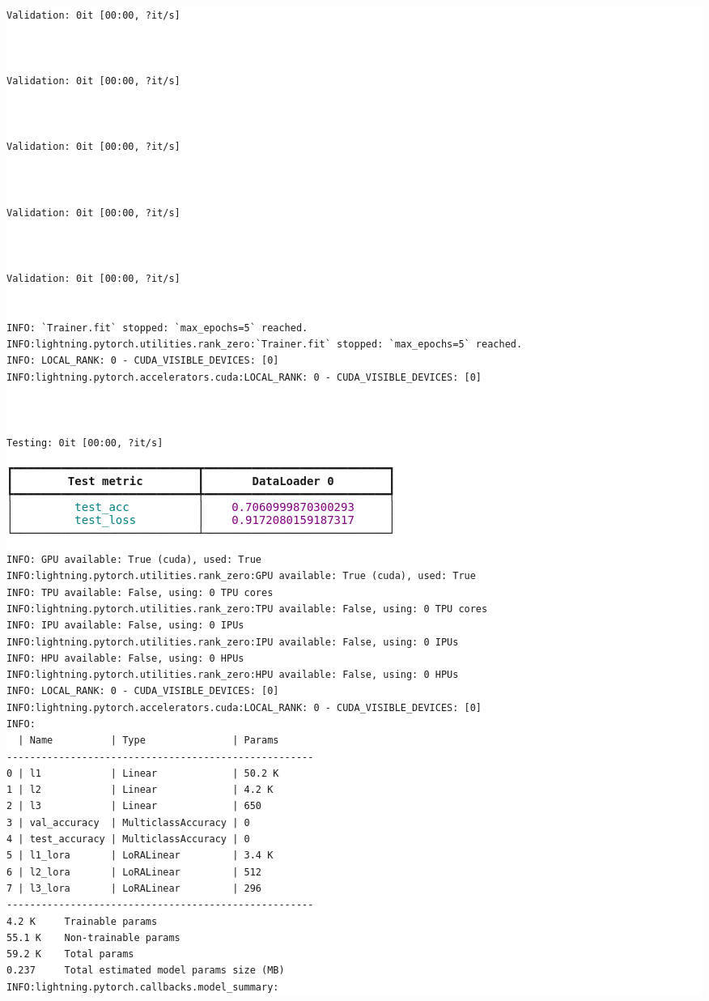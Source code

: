 
    Validation: 0it [00:00, ?it/s]



    Validation: 0it [00:00, ?it/s]



    Validation: 0it [00:00, ?it/s]



    Validation: 0it [00:00, ?it/s]



    Validation: 0it [00:00, ?it/s]


    INFO: `Trainer.fit` stopped: `max_epochs=5` reached.
    INFO:lightning.pytorch.utilities.rank_zero:`Trainer.fit` stopped: `max_epochs=5` reached.
    INFO: LOCAL_RANK: 0 - CUDA_VISIBLE_DEVICES: [0]
    INFO:lightning.pytorch.accelerators.cuda:LOCAL_RANK: 0 - CUDA_VISIBLE_DEVICES: [0]



    Testing: 0it [00:00, ?it/s]



<pre style="white-space:pre;overflow-x:auto;line-height:normal;font-family:Menlo,'DejaVu Sans Mono',consolas,'Courier New',monospace">┏━━━━━━━━━━━━━━━━━━━━━━━━━━━┳━━━━━━━━━━━━━━━━━━━━━━━━━━━┓
┃<span style="font-weight: bold">        Test metric        </span>┃<span style="font-weight: bold">       DataLoader 0        </span>┃
┡━━━━━━━━━━━━━━━━━━━━━━━━━━━╇━━━━━━━━━━━━━━━━━━━━━━━━━━━┩
│<span style="color: #008080; text-decoration-color: #008080">         test_acc          </span>│<span style="color: #800080; text-decoration-color: #800080">    0.7060999870300293     </span>│
│<span style="color: #008080; text-decoration-color: #008080">         test_loss         </span>│<span style="color: #800080; text-decoration-color: #800080">    0.9172080159187317     </span>│
└───────────────────────────┴───────────────────────────┘
</pre>



    INFO: GPU available: True (cuda), used: True
    INFO:lightning.pytorch.utilities.rank_zero:GPU available: True (cuda), used: True
    INFO: TPU available: False, using: 0 TPU cores
    INFO:lightning.pytorch.utilities.rank_zero:TPU available: False, using: 0 TPU cores
    INFO: IPU available: False, using: 0 IPUs
    INFO:lightning.pytorch.utilities.rank_zero:IPU available: False, using: 0 IPUs
    INFO: HPU available: False, using: 0 HPUs
    INFO:lightning.pytorch.utilities.rank_zero:HPU available: False, using: 0 HPUs
    INFO: LOCAL_RANK: 0 - CUDA_VISIBLE_DEVICES: [0]
    INFO:lightning.pytorch.accelerators.cuda:LOCAL_RANK: 0 - CUDA_VISIBLE_DEVICES: [0]
    INFO: 
      | Name          | Type               | Params
    -----------------------------------------------------
    0 | l1            | Linear             | 50.2 K
    1 | l2            | Linear             | 4.2 K 
    2 | l3            | Linear             | 650   
    3 | val_accuracy  | MulticlassAccuracy | 0     
    4 | test_accuracy | MulticlassAccuracy | 0     
    5 | l1_lora       | LoRALinear         | 3.4 K 
    6 | l2_lora       | LoRALinear         | 512   
    7 | l3_lora       | LoRALinear         | 296   
    -----------------------------------------------------
    4.2 K     Trainable params
    55.1 K    Non-trainable params
    59.2 K    Total params
    0.237     Total estimated model params size (MB)
    INFO:lightning.pytorch.callbacks.model_summary: